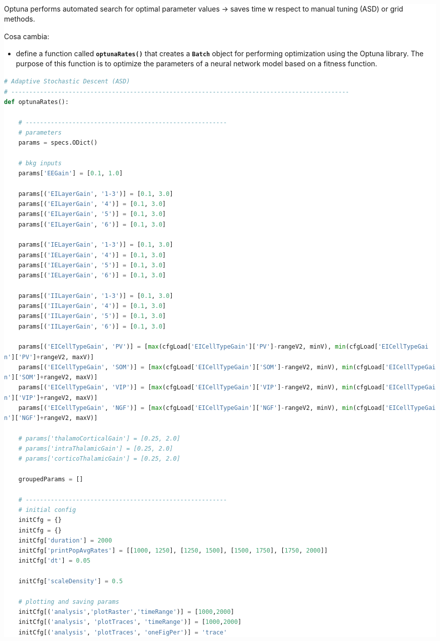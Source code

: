 Optuna performs automated search for optimal parameter values → saves time w respect to manual tuning (ASD) or grid methods.

Cosa cambia: 

- define a function called **`optunaRates()`** that creates a **`Batch`** object for performing optimization using the Optuna library. The purpose of this function is to optimize the parameters of a neural network model based on a fitness function.

```python
# Adaptive Stochastic Descent (ASD)
# ----------------------------------------------------------------------------------------------
def optunaRates():

    # --------------------------------------------------------
    # parameters
    params = specs.ODict()

    # bkg inputs
    params['EEGain'] = [0.1, 1.0]

    params[('EILayerGain', '1-3')] = [0.1, 3.0]
    params[('EILayerGain', '4')] = [0.1, 3.0]
    params[('EILayerGain', '5')] = [0.1, 3.0]
    params[('EILayerGain', '6')] = [0.1, 3.0]

    params[('IELayerGain', '1-3')] = [0.1, 3.0]
    params[('IELayerGain', '4')] = [0.1, 3.0]
    params[('IELayerGain', '5')] = [0.1, 3.0]
    params[('IELayerGain', '6')] = [0.1, 3.0]

    params[('IILayerGain', '1-3')] = [0.1, 3.0]
    params[('IILayerGain', '4')] = [0.1, 3.0]
    params[('IILayerGain', '5')] = [0.1, 3.0]
    params[('IILayerGain', '6')] = [0.1, 3.0]

    params[('EICellTypeGain', 'PV')] = [max(cfgLoad['EICellTypeGain']['PV']-rangeV2, minV), min(cfgLoad['EICellTypeGain']['PV']+rangeV2, maxV)]
    params[('EICellTypeGain', 'SOM')] = [max(cfgLoad['EICellTypeGain']['SOM']-rangeV2, minV), min(cfgLoad['EICellTypeGain']['SOM']+rangeV2, maxV)]
    params[('EICellTypeGain', 'VIP')] = [max(cfgLoad['EICellTypeGain']['VIP']-rangeV2, minV), min(cfgLoad['EICellTypeGain']['VIP']+rangeV2, maxV)]
    params[('EICellTypeGain', 'NGF')] = [max(cfgLoad['EICellTypeGain']['NGF']-rangeV2, minV), min(cfgLoad['EICellTypeGain']['NGF']+rangeV2, maxV)]

    # params['thalamoCorticalGain'] = [0.25, 2.0]
    # params['intraThalamicGain'] = [0.25, 2.0]
    # params['corticoThalamicGain'] = [0.25, 2.0]

    groupedParams = []

    # --------------------------------------------------------
    # initial config
    initCfg = {}
    initCfg = {}
    initCfg['duration'] = 2000
    initCfg['printPopAvgRates'] = [[1000, 1250], [1250, 1500], [1500, 1750], [1750, 2000]]
    initCfg['dt'] = 0.05

    initCfg['scaleDensity'] = 0.5

    # plotting and saving params
    initCfg[('analysis','plotRaster','timeRange')] = [1000,2000]
    initCfg[('analysis', 'plotTraces', 'timeRange')] = [1000,2000]
    initCfg[('analysis', 'plotTraces', 'oneFigPer')] = 'trace'
```